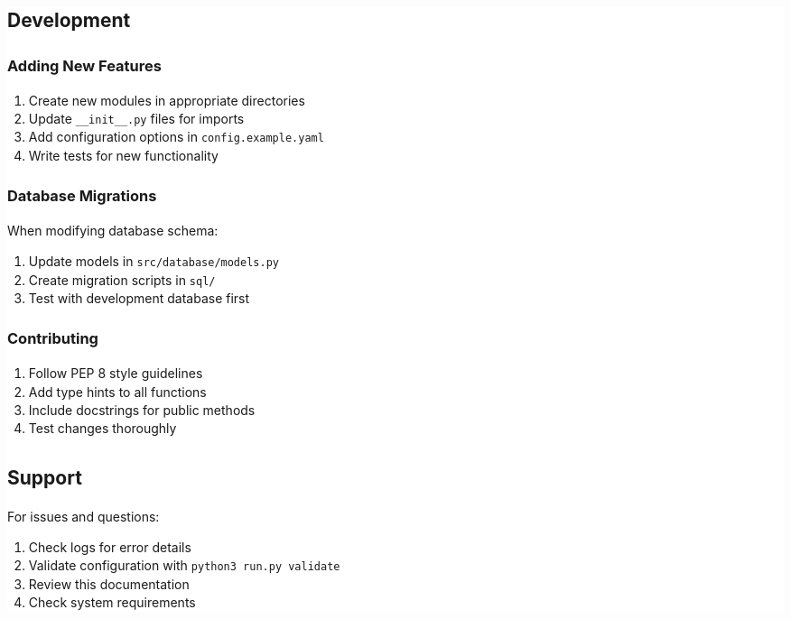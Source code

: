 ## Development

### Adding New Features

1. Create new modules in appropriate directories
2. Update `__init__.py` files for imports
3. Add configuration options in `config.example.yaml`
4. Write tests for new functionality

### Database Migrations

When modifying database schema:
1. Update models in `src/database/models.py`
2. Create migration scripts in `sql/`
3. Test with development database first

### Contributing

1. Follow PEP 8 style guidelines
2. Add type hints to all functions
3. Include docstrings for public methods
4. Test changes thoroughly

## Support

For issues and questions:
1. Check logs for error details
2. Validate configuration with `python3 run.py validate`
3. Review this documentation
4. Check system requirements